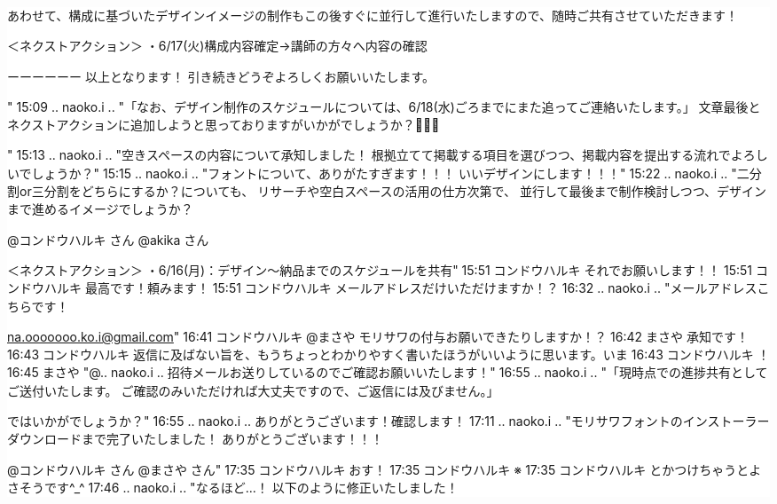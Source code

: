 あわせて、構成に基づいたデザインイメージの制作もこの後すぐに並行して進行いたしますので、随時ご共有させていただきます！

＜ネクストアクション＞
・6/17(火)構成内容確定→講師の方々へ内容の確認

ーーーーーー
以上となります！
引き続きどうぞよろしくお願いいたします。



"
15:09	.. naoko.i ..	"「なお、デザイン制作のスケジュールについては、6/18(水)ごろまでにまた追ってご連絡いたします。」
文章最後とネクストアクションに追加しようと思っておりますがいかがでしょうか？🙇🏻‍♀️

"
15:13	.. naoko.i ..	"空きスペースの内容について承知しました！
根拠立てて掲載する項目を選びつつ、掲載内容を提出する流れでよろしいでしょうか？"
15:15	.. naoko.i ..	"フォントについて、ありがたすぎます！！！
いいデザインにします！！！"
15:22	.. naoko.i ..	"二分割or三分割をどちらにするか？についても、
リサーチや空白スペースの活用の仕方次第で、
並行して最後まで制作検討しつつ、デザインまで進めるイメージでしょうか？

@コンドウハルキ さん
@akika さん

＜ネクストアクション＞
・6/16(月)：デザイン〜納品までのスケジュールを共有"
15:51	コンドウハルキ	それでお願いします！！
15:51	コンドウハルキ	最高です！頼みます！
15:51	コンドウハルキ	メールアドレスだけいただけますか！？
16:32	.. naoko.i ..	"メールアドレスこちらです！

na.ooooooo.ko.i@gmail.com"
16:41	コンドウハルキ	@まさや モリサワの付与お願いできたりしますか！？
16:42	まさや	承知です！
16:43	コンドウハルキ	返信に及ばない旨を、もうちょっとわかりやすく書いたほうがいいように思います。いま
16:43	コンドウハルキ	！
16:45	まさや	"@.. naoko.i .. 
招待メールお送りしているのでご確認お願いいたします！"
16:55	.. naoko.i ..	"「現時点での進捗共有としてご送付いたします。
ご確認のみいただければ大丈夫ですので、ご返信には及びません。」

ではいかがでしょうか？"
16:55	.. naoko.i ..	ありがとうございます！確認します！
17:11	.. naoko.i ..	"モリサワフォントのインストーラーダウンロードまで完了いたしました！
ありがとうございます！！！

@コンドウハルキ さん
@まさや さん"
17:35	コンドウハルキ	おす！
17:35	コンドウハルキ	※
17:35	コンドウハルキ	とかつけちゃうとよさそうです^_^
17:46	.. naoko.i ..	"なるほど...！
以下のように修正いたしました！
